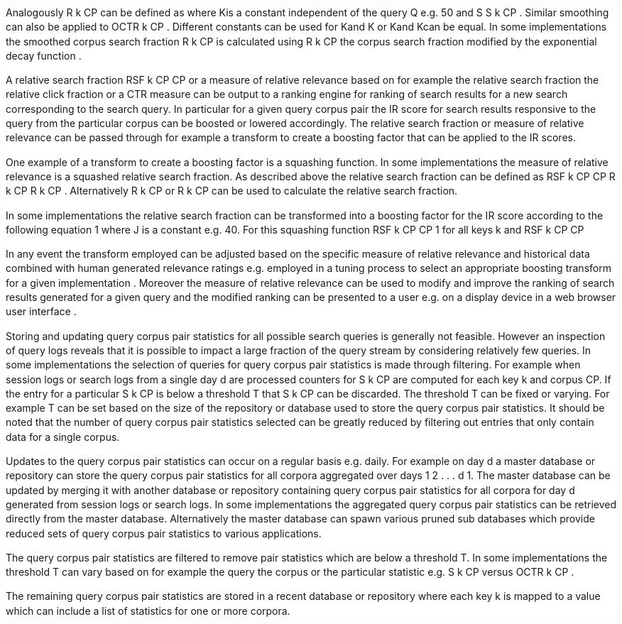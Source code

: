 Analogously R k CP can be defined as where Kis a constant independent of the query Q e.g. 50 and S S k CP . Similar smoothing can also be applied to OCTR k CP . Different constants can be used for Kand K or Kand Kcan be equal. In some implementations the smoothed corpus search fraction R k CP is calculated using R k CP the corpus search fraction modified by the exponential decay function .

A relative search fraction RSF k CP CP or a measure of relative relevance based on for example the relative search fraction the relative click fraction or a CTR measure can be output to a ranking engine for ranking of search results for a new search corresponding to the search query. In particular for a given query corpus pair the IR score for search results responsive to the query from the particular corpus can be boosted or lowered accordingly. The relative search fraction or measure of relative relevance can be passed through for example a transform to create a boosting factor that can be applied to the IR scores.

One example of a transform to create a boosting factor is a squashing function. In some implementations the measure of relative relevance is a squashed relative search fraction. As described above the relative search fraction can be defined as RSF k CP CP R k CP R k CP . Alternatively R k CP or R k CP can be used to calculate the relative search fraction.

In some implementations the relative search fraction can be transformed into a boosting factor for the IR score according to the following equation 1 where J is a constant e.g. 40. For this squashing function RSF k CP CP 1 for all keys k and RSF k CP CP 

In any event the transform employed can be adjusted based on the specific measure of relative relevance and historical data combined with human generated relevance ratings e.g. employed in a tuning process to select an appropriate boosting transform for a given implementation . Moreover the measure of relative relevance can be used to modify and improve the ranking of search results generated for a given query and the modified ranking can be presented to a user e.g. on a display device in a web browser user interface .

Storing and updating query corpus pair statistics for all possible search queries is generally not feasible. However an inspection of query logs reveals that it is possible to impact a large fraction of the query stream by considering relatively few queries. In some implementations the selection of queries for query corpus pair statistics is made through filtering. For example when session logs or search logs from a single day d are processed counters for S k CP are computed for each key k and corpus CP. If the entry for a particular S k CP is below a threshold T that S k CP can be discarded. The threshold T can be fixed or varying. For example T can be set based on the size of the repository or database used to store the query corpus pair statistics. It should be noted that the number of query corpus pair statistics selected can be greatly reduced by filtering out entries that only contain data for a single corpus.

Updates to the query corpus pair statistics can occur on a regular basis e.g. daily. For example on day d a master database or repository can store the query corpus pair statistics for all corpora aggregated over days 1 2 . . . d 1. The master database can be updated by merging it with another database or repository containing query corpus pair statistics for all corpora for day d generated from session logs or search logs. In some implementations the aggregated query corpus pair statistics can be retrieved directly from the master database. Alternatively the master database can spawn various pruned sub databases which provide reduced sets of query corpus pair statistics to various applications.

The query corpus pair statistics are filtered to remove pair statistics which are below a threshold T. In some implementations the threshold T can vary based on for example the query the corpus or the particular statistic e.g. S k CP versus OCTR k CP .

The remaining query corpus pair statistics are stored in a recent database or repository where each key k is mapped to a value which can include a list of statistics for one or more corpora.
